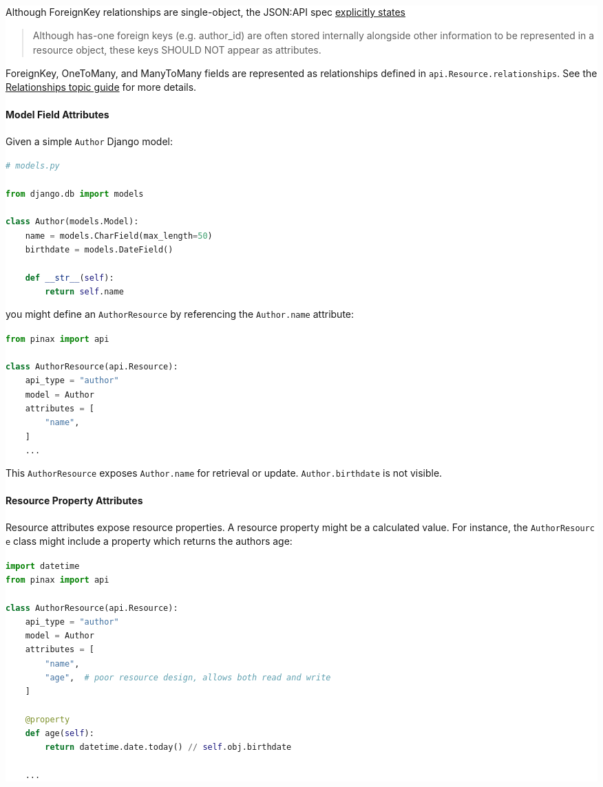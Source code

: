 Although ForeignKey relationships are single-object, the JSON:API spec [explicitly states](http://jsonapi.org/format/#document-resource-object-attributes)

> Although has-one foreign keys (e.g. author_id) are often stored internally alongside other information to be represented in a resource object, these keys SHOULD NOT appear as attributes.

ForeignKey, OneToMany, and ManyToMany fields are represented as relationships defined in `api.Resource.relationships`. See the [Relationships topic guide](relationships.md) for more details.


#### Model Field Attributes

Given a simple `Author` Django model:

```python
# models.py

from django.db import models

class Author(models.Model):
    name = models.CharField(max_length=50)
    birthdate = models.DateField()

    def __str__(self):
        return self.name
```

you might define an `AuthorResource` by referencing the `Author.name` attribute:

```python
from pinax import api

class AuthorResource(api.Resource):
    api_type = "author"
    model = Author
    attributes = [
        "name",
    ]
    ...
```

This `AuthorResource` exposes `Author.name` for retrieval or update. `Author.birthdate` is not visible.

#### Resource Property Attributes

Resource attributes expose resource properties. A resource property might be a calculated value. For instance, the `AuthorResource` class might include a property which returns the authors age:

```python
import datetime
from pinax import api

class AuthorResource(api.Resource):
    api_type = "author"
    model = Author
    attributes = [
        "name",
        "age",  # poor resource design, allows both read and write
    ]

    @property
    def age(self):
        return datetime.date.today() // self.obj.birthdate

    ...
```

